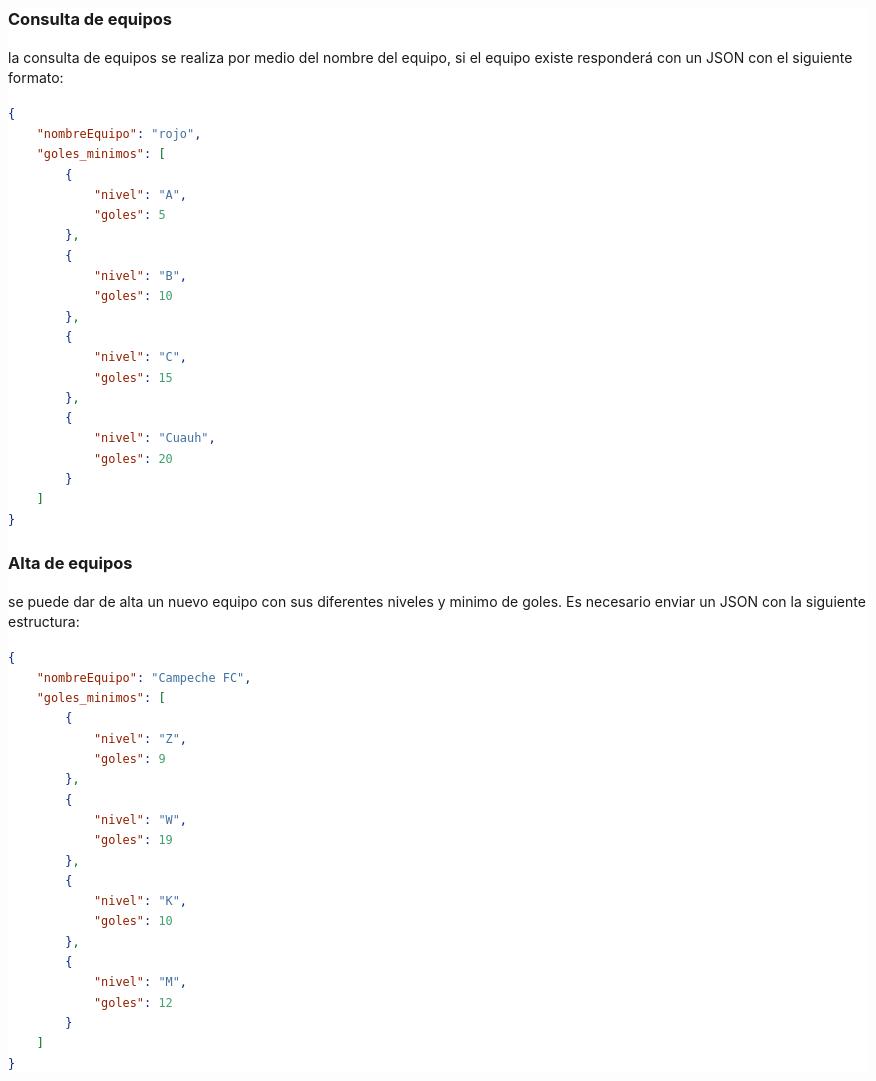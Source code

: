 ### Consulta de equipos
la consulta de equipos se realiza por medio del nombre del equipo, si el equipo existe responderá con un JSON con el siguiente formato:
```json
{
    "nombreEquipo": "rojo",
    "goles_minimos": [
        {
            "nivel": "A",
            "goles": 5
        },
        {
            "nivel": "B",
            "goles": 10
        },
        {
            "nivel": "C",
            "goles": 15
        },
        {
            "nivel": "Cuauh",
            "goles": 20
        }
    ]
}
```

### Alta de equipos
se puede dar de alta un nuevo equipo con sus diferentes niveles y minimo de goles. Es necesario enviar un JSON con la siguiente estructura:

```json
{
    "nombreEquipo": "Campeche FC",
    "goles_minimos": [
        {
            "nivel": "Z",
            "goles": 9
        },
        {
            "nivel": "W",
            "goles": 19
        },
        {
            "nivel": "K",
            "goles": 10
        },
        {
            "nivel": "M",
            "goles": 12
        }
    ]
}
```
